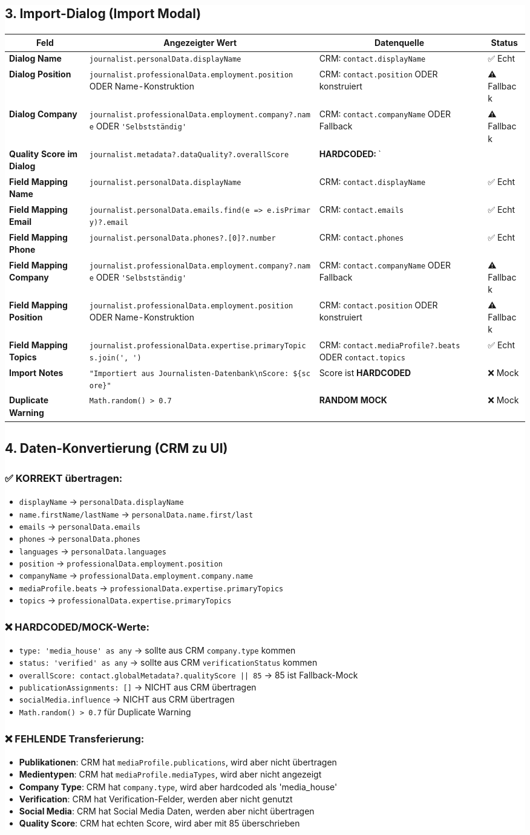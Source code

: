 ## 3. Import-Dialog (Import Modal)

| **Feld** | **Angezeigter Wert** | **Datenquelle** | **Status** |
|----------|---------------------|------------------|------------|
| **Dialog Name** | `journalist.personalData.displayName` | CRM: `contact.displayName` | ✅ Echt |
| **Dialog Position** | `journalist.professionalData.employment.position` ODER Name-Konstruktion | CRM: `contact.position` ODER konstruiert | ⚠️ Fallback |
| **Dialog Company** | `journalist.professionalData.employment.company?.name` ODER `'Selbstständig'` | CRM: `contact.companyName` ODER Fallback | ⚠️ Fallback |
| **Quality Score im Dialog** | `journalist.metadata?.dataQuality?.overallScore` | **HARDCODED:** `|| 0` | ❌ Mock |
| **Field Mapping Name** | `journalist.personalData.displayName` | CRM: `contact.displayName` | ✅ Echt |
| **Field Mapping Email** | `journalist.personalData.emails.find(e => e.isPrimary)?.email` | CRM: `contact.emails` | ✅ Echt |
| **Field Mapping Phone** | `journalist.personalData.phones?.[0]?.number` | CRM: `contact.phones` | ✅ Echt |
| **Field Mapping Company** | `journalist.professionalData.employment.company?.name` ODER `'Selbstständig'` | CRM: `contact.companyName` ODER Fallback | ⚠️ Fallback |
| **Field Mapping Position** | `journalist.professionalData.employment.position` ODER Name-Konstruktion | CRM: `contact.position` ODER konstruiert | ⚠️ Fallback |
| **Field Mapping Topics** | `journalist.professionalData.expertise.primaryTopics.join(', ')` | CRM: `contact.mediaProfile?.beats` ODER `contact.topics` | ✅ Echt |
| **Import Notes** | `"Importiert aus Journalisten-Datenbank\nScore: ${score}"` | Score ist **HARDCODED** | ❌ Mock |
| **Duplicate Warning** | `Math.random() > 0.7` | **RANDOM MOCK** | ❌ Mock |

## 4. Daten-Konvertierung (CRM zu UI)

### ✅ KORREKT übertragen:
- `displayName` → `personalData.displayName`
- `name.firstName/lastName` → `personalData.name.first/last`
- `emails` → `personalData.emails`
- `phones` → `personalData.phones`
- `languages` → `personalData.languages`
- `position` → `professionalData.employment.position`
- `companyName` → `professionalData.employment.company.name`
- `mediaProfile.beats` → `professionalData.expertise.primaryTopics`
- `topics` → `professionalData.expertise.primaryTopics`

### ❌ HARDCODED/MOCK-Werte:
- `type: 'media_house' as any` → sollte aus CRM `company.type` kommen
- `status: 'verified' as any` → sollte aus CRM `verificationStatus` kommen
- `overallScore: contact.globalMetadata?.qualityScore || 85` → 85 ist Fallback-Mock
- `publicationAssignments: []` → NICHT aus CRM übertragen
- `socialMedia.influence` → NICHT aus CRM übertragen
- `Math.random() > 0.7` für Duplicate Warning

### ❌ FEHLENDE Transferierung:
- **Publikationen**: CRM hat `mediaProfile.publications`, wird aber nicht übertragen
- **Medientypen**: CRM hat `mediaProfile.mediaTypes`, wird aber nicht angezeigt
- **Company Type**: CRM hat `company.type`, wird aber hardcoded als 'media_house'
- **Verification**: CRM hat Verification-Felder, werden aber nicht genutzt
- **Social Media**: CRM hat Social Media Daten, werden aber nicht übertragen
- **Quality Score**: CRM hat echten Score, wird aber mit 85 überschrieben
